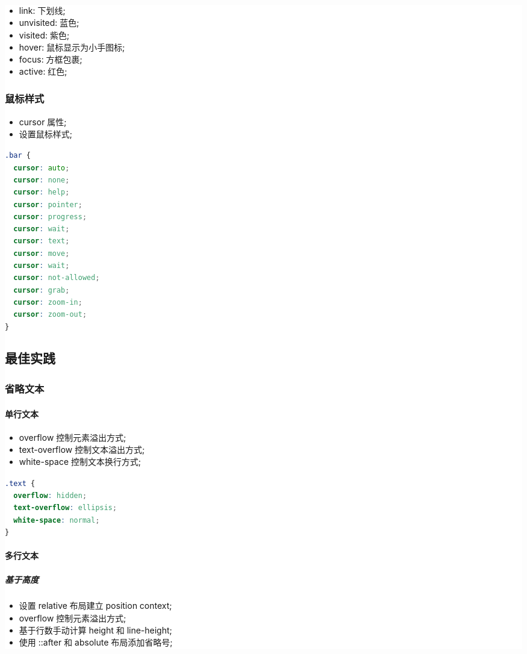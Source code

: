 - link: 下划线;
- unvisited: 蓝色;
- visited: 紫色;
- hover: 鼠标显示为小手图标;
- focus: 方框包裹;
- active: 红色;

### 鼠标样式

- cursor 属性;
- 设置鼠标样式;

```css
.bar {
  cursor: auto;
  cursor: none;
  cursor: help;
  cursor: pointer;
  cursor: progress;
  cursor: wait;
  cursor: text;
  cursor: move;
  cursor: wait;
  cursor: not-allowed;
  cursor: grab;
  cursor: zoom-in;
  cursor: zoom-out;
}
```

## 最佳实践

### 省略文本

#### 单行文本

- overflow 控制元素溢出方式;
- text-overflow 控制文本溢出方式;
- white-space 控制文本换行方式;

```css
.text {
  overflow: hidden;
  text-overflow: ellipsis;
  white-space: normal;
}
```

#### 多行文本

##### 基于高度

- 设置 relative 布局建立 position context;
- overflow 控制元素溢出方式;
- 基于行数手动计算 height 和 line-height;
- 使用 ::after 和 absolute 布局添加省略号;
